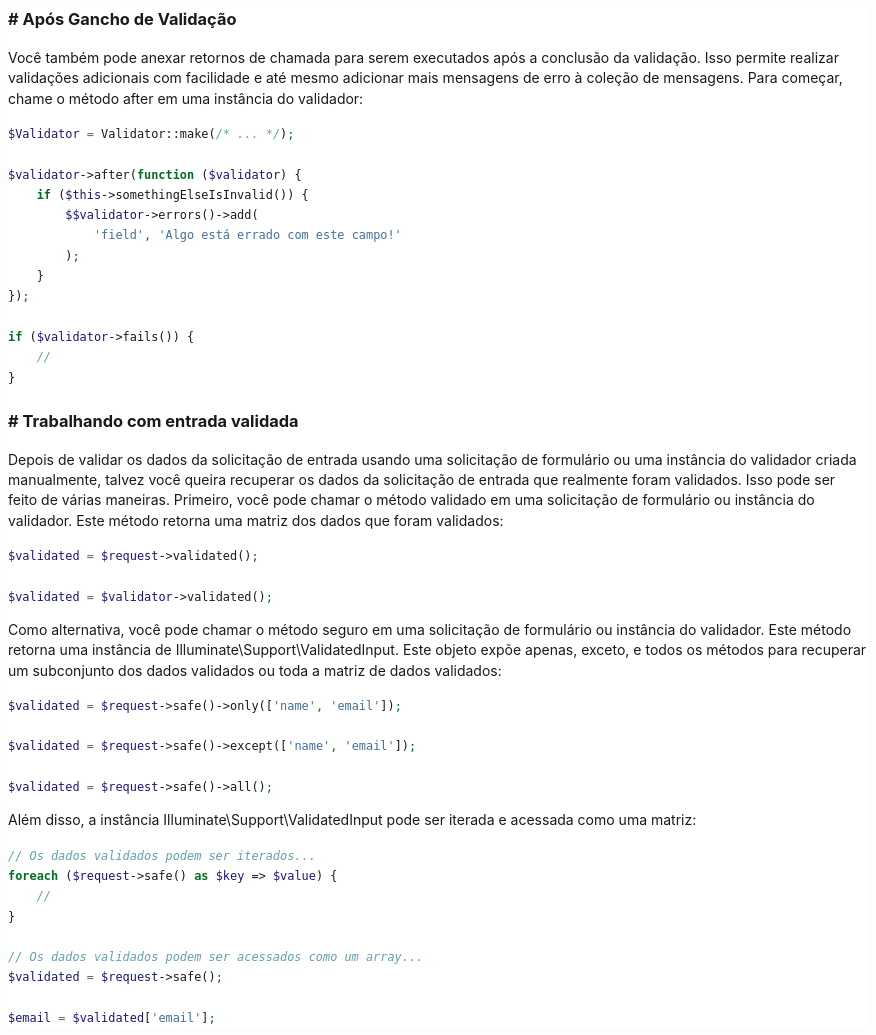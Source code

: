
### #  Após Gancho de Validação

Você também pode anexar retornos de chamada para serem executados após a conclusão da validação. Isso permite realizar validações adicionais com facilidade e até mesmo adicionar mais mensagens de erro à coleção de mensagens. Para começar, chame o método after em uma instância do validador:

```php
$Validator = Validator::make(/* ... */);
 
$validator->after(function ($validator) {
    if ($this->somethingElseIsInvalid()) {
        $$validator->errors()->add(
            'field', 'Algo está errado com este campo!'
        );
    }
});

if ($validator->fails()) {
    //
}
```

### # Trabalhando com entrada validada

Depois de validar os dados da solicitação de entrada usando uma solicitação de formulário ou uma instância do validador criada manualmente, talvez você queira recuperar os dados da solicitação de entrada que realmente foram validados. Isso pode ser feito de várias maneiras. Primeiro, você pode chamar o método validado em uma solicitação de formulário ou instância do validador. Este método retorna uma matriz dos dados que foram validados:

```php
$validated = $request->validated();
 
$validated = $validator->validated();
```

Como alternativa, você pode chamar o método seguro em uma solicitação de formulário ou instância do validador. Este método retorna uma instância de Illuminate\Support\ValidatedInput. Este objeto expõe apenas, exceto, e todos os métodos para recuperar um subconjunto dos dados validados ou toda a matriz de dados validados:

```php
$validated = $request->safe()->only(['name', 'email']);
 
$validated = $request->safe()->except(['name', 'email']);
 
$validated = $request->safe()->all();
```

Além disso, a instância Illuminate\Support\ValidatedInput pode ser iterada e acessada como uma matriz:

```php
// Os dados validados podem ser iterados...
foreach ($request->safe() as $key => $value) {
    //
}
 
// Os dados validados podem ser acessados ​​como um array...
$validated = $request->safe();
 
$email = $validated['email'];
```
